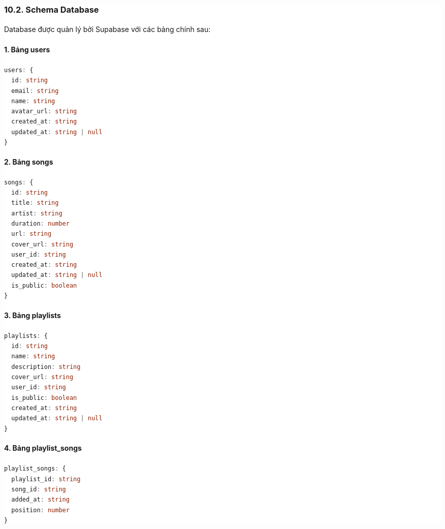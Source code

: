 ### 10.2. Schema Database
Database được quản lý bởi Supabase với các bảng chính sau:

#### 1. Bảng users
```typescript
users: {
  id: string
  email: string
  name: string
  avatar_url: string
  created_at: string
  updated_at: string | null
}
```

#### 2. Bảng songs
```typescript
songs: {
  id: string
  title: string
  artist: string
  duration: number
  url: string
  cover_url: string
  user_id: string
  created_at: string
  updated_at: string | null
  is_public: boolean
}
```

#### 3. Bảng playlists
```typescript
playlists: {
  id: string
  name: string
  description: string
  cover_url: string
  user_id: string
  is_public: boolean
  created_at: string
  updated_at: string | null
}
```

#### 4. Bảng playlist_songs
```typescript
playlist_songs: {
  playlist_id: string
  song_id: string
  added_at: string
  position: number
}
```
